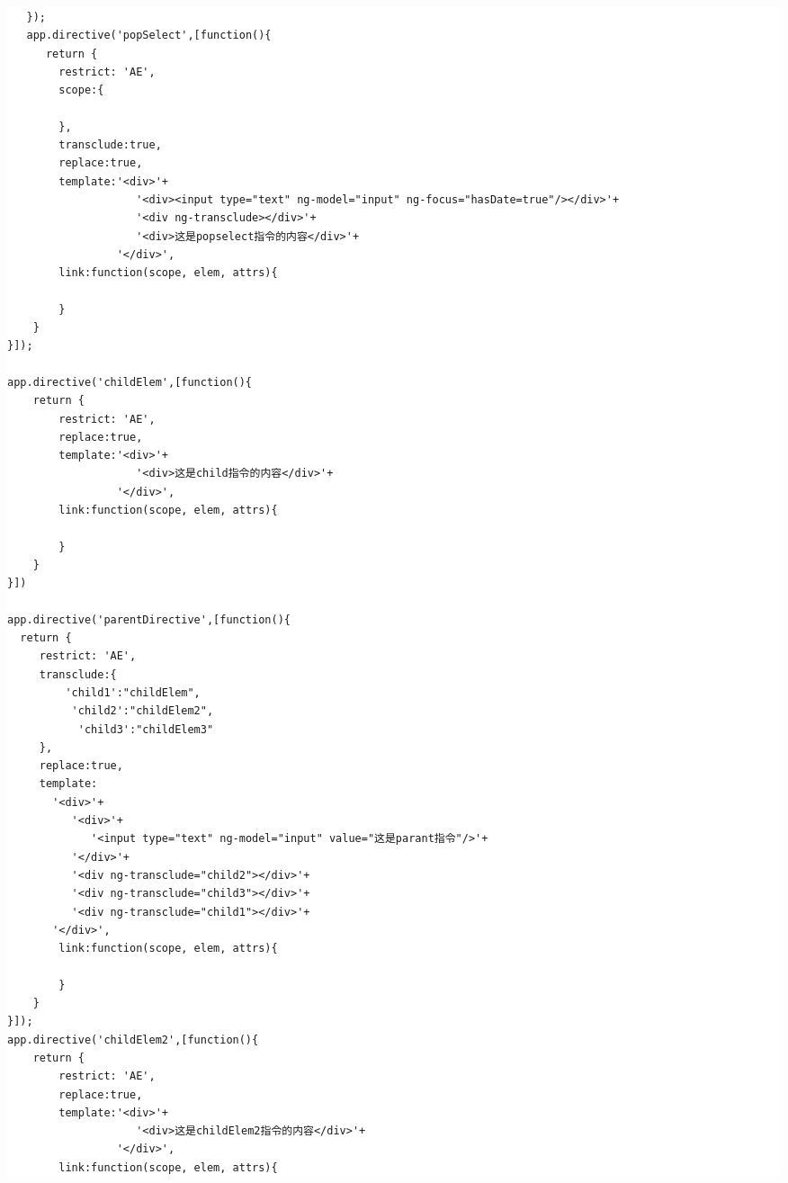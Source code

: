 	   });
	   app.directive('popSelect',[function(){
	      return {
	        restrict: 'AE',
	        scope:{
	
	        },
	        transclude:true,
	        replace:true,
	        template:'<div>'+
	                    '<div><input type="text" ng-model="input" ng-focus="hasDate=true"/></div>'+
	                    '<div ng-transclude></div>'+
	                    '<div>这是popselect指令的内容</div>'+
	                 '</div>',
	        link:function(scope, elem, attrs){
	
	        }
	    }
	}]);
	
	app.directive('childElem',[function(){
	    return {
	        restrict: 'AE',
	        replace:true,
	        template:'<div>'+
	                    '<div>这是child指令的内容</div>'+
	                 '</div>',
	        link:function(scope, elem, attrs){
	
	        }
	    }
	}])
	
	app.directive('parentDirective',[function(){
	  return {
	     restrict: 'AE',
	     transclude:{
	         'child1':"childElem",
	          'child2':"childElem2",
	           'child3':"childElem3"
	     },
	     replace:true,
	     template:
	       '<div>'+
	          '<div>'+
	             '<input type="text" ng-model="input" value="这是parant指令"/>'+
	          '</div>'+
	          '<div ng-transclude="child2"></div>'+
	          '<div ng-transclude="child3"></div>'+
	          '<div ng-transclude="child1"></div>'+
	       '</div>',
	        link:function(scope, elem, attrs){
	
	        }
	    }
	}]);
	app.directive('childElem2',[function(){
	    return {
	        restrict: 'AE',
	        replace:true,
	        template:'<div>'+
	                    '<div>这是childElem2指令的内容</div>'+
	                 '</div>',
	        link:function(scope, elem, attrs){
	